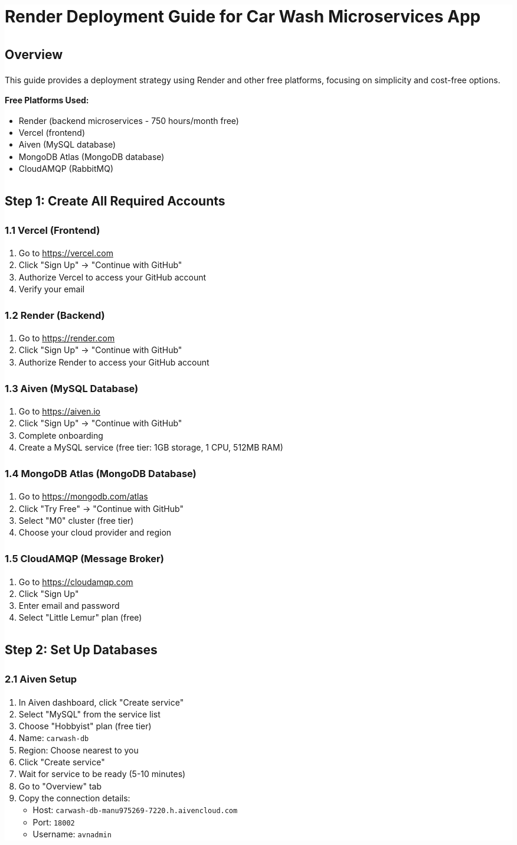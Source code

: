 # Render Deployment Guide for Car Wash Microservices App

## Overview
This guide provides a deployment strategy using Render and other free platforms, focusing on simplicity and cost-free options.

**Free Platforms Used:**
- Render (backend microservices - 750 hours/month free)
- Vercel (frontend)
- Aiven (MySQL database)
- MongoDB Atlas (MongoDB database)
- CloudAMQP (RabbitMQ)

## Step 1: Create All Required Accounts

### 1.1 Vercel (Frontend)
1. Go to https://vercel.com
2. Click "Sign Up" → "Continue with GitHub"
3. Authorize Vercel to access your GitHub account
4. Verify your email

### 1.2 Render (Backend)
1. Go to https://render.com
2. Click "Sign Up" → "Continue with GitHub"
3. Authorize Render to access your GitHub account

### 1.3 Aiven (MySQL Database)
1. Go to https://aiven.io
2. Click "Sign Up" → "Continue with GitHub"
3. Complete onboarding
4. Create a MySQL service (free tier: 1GB storage, 1 CPU, 512MB RAM)

### 1.4 MongoDB Atlas (MongoDB Database)
1. Go to https://mongodb.com/atlas
2. Click "Try Free" → "Continue with GitHub"
3. Select "M0" cluster (free tier)
4. Choose your cloud provider and region

### 1.5 CloudAMQP (Message Broker)
1. Go to https://cloudamqp.com
2. Click "Sign Up"
3. Enter email and password
4. Select "Little Lemur" plan (free)

## Step 2: Set Up Databases

### 2.1 Aiven Setup
1. In Aiven dashboard, click "Create service"
2. Select "MySQL" from the service list
3. Choose "Hobbyist" plan (free tier)
4. Name: `carwash-db`
5. Region: Choose nearest to you
6. Click "Create service"
7. Wait for service to be ready (5-10 minutes)
8. Go to "Overview" tab
9. Copy the connection details:
   - Host: `carwash-db-manu975269-7220.h.aivencloud.com`
   - Port: `18002`
   - Username: `avnadmin`